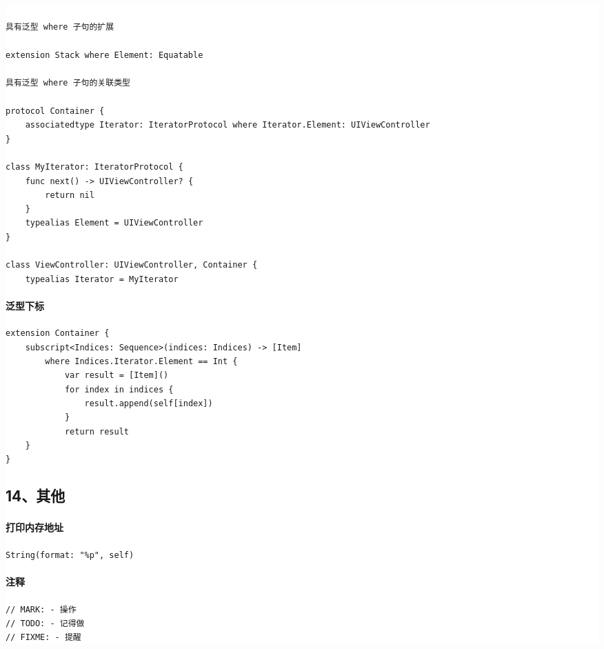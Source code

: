```

具有泛型 where 子句的扩展

extension Stack where Element: Equatable

具有泛型 where 子句的关联类型

protocol Container {
    associatedtype Iterator: IteratorProtocol where Iterator.Element: UIViewController
}

class MyIterator: IteratorProtocol {
    func next() -> UIViewController? {
        return nil
    }
    typealias Element = UIViewController  
}

class ViewController: UIViewController, Container {
    typealias Iterator = MyIterator

```

#### 泛型下标

```
extension Container {
    subscript<Indices: Sequence>(indices: Indices) -> [Item]
        where Indices.Iterator.Element == Int {
            var result = [Item]()
            for index in indices {
                result.append(self[index])
            }
            return result
    }
}
```



## 14、其他

#### 打印内存地址

```
String(format: "%p", self)
```

#### 注释

```
// MARK: - 操作
// TODO: - 记得做
// FIXME: - 提醒
```
